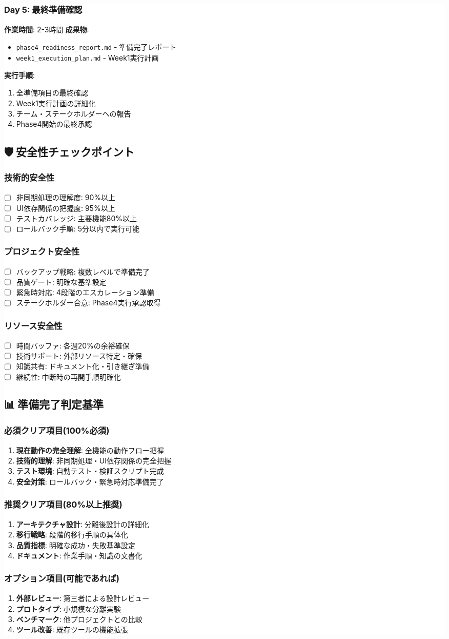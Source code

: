 ### **Day 5: 最終準備確認**
**作業時間**: 2-3時間
**成果物**:
- `phase4_readiness_report.md` - 準備完了レポート
- `week1_execution_plan.md` - Week1実行計画

**実行手順**:
1. 全準備項目の最終確認
2. Week1実行計画の詳細化
3. チーム・ステークホルダーへの報告
4. Phase4開始の最終承認

## 🛡️ **安全性チェックポイント**

### **技術的安全性**
- [ ] 非同期処理の理解度: 90%以上
- [ ] UI依存関係の把握度: 95%以上
- [ ] テストカバレッジ: 主要機能80%以上
- [ ] ロールバック手順: 5分以内で実行可能

### **プロジェクト安全性**
- [ ] バックアップ戦略: 複数レベルで準備完了
- [ ] 品質ゲート: 明確な基準設定
- [ ] 緊急時対応: 4段階のエスカレーション準備
- [ ] ステークホルダー合意: Phase4実行承認取得

### **リソース安全性**
- [ ] 時間バッファ: 各週20%の余裕確保
- [ ] 技術サポート: 外部リソース特定・確保
- [ ] 知識共有: ドキュメント化・引き継ぎ準備
- [ ] 継続性: 中断時の再開手順明確化

## 📊 **準備完了判定基準**

### **必須クリア項目(100%必須)**
1. **現在動作の完全理解**: 全機能の動作フロー把握
2. **技術的理解**: 非同期処理・UI依存関係の完全把握
3. **テスト環境**: 自動テスト・検証スクリプト完成
4. **安全対策**: ロールバック・緊急時対応準備完了

### **推奨クリア項目(80%以上推奨)**
1. **アーキテクチャ設計**: 分離後設計の詳細化
2. **移行戦略**: 段階的移行手順の具体化
3. **品質指標**: 明確な成功・失敗基準設定
4. **ドキュメント**: 作業手順・知識の文書化

### **オプション項目(可能であれば)**
1. **外部レビュー**: 第三者による設計レビュー
2. **プロトタイプ**: 小規模な分離実験
3. **ベンチマーク**: 他プロジェクトとの比較
4. **ツール改善**: 既存ツールの機能拡張
